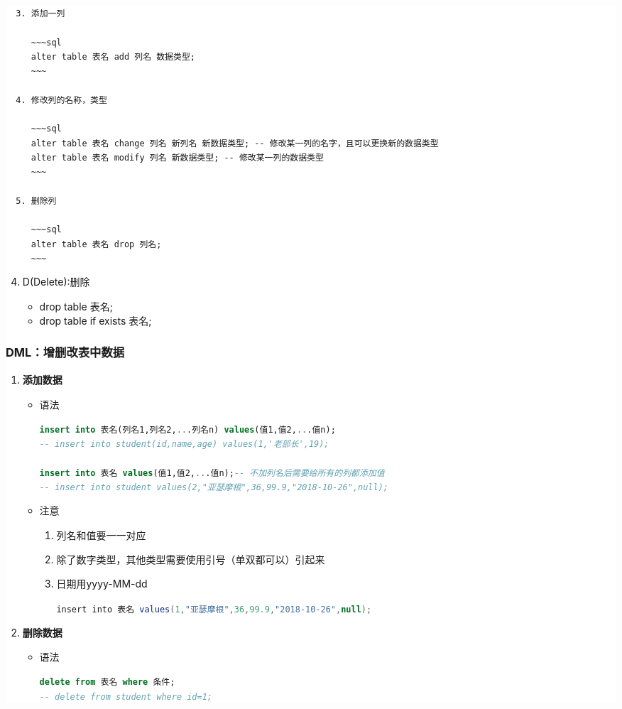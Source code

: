       3. 添加一列

         ~~~sql
         alter table 表名 add 列名 数据类型;
         ~~~

      4. 修改列的名称，类型

         ~~~sql
         alter table 表名 change 列名 新列名 新数据类型; -- 修改某一列的名字，且可以更换新的数据类型
         alter table 表名 modify 列名 新数据类型; -- 修改某一列的数据类型
         ~~~

      5. 删除列

         ~~~sql
         alter table 表名 drop 列名;
         ~~~

   4. D(Delete):删除

      - drop table 表名;
      - drop table if exists 表名;





### DML：增删改表中数据

1. **添加数据**

   - 语法

     ~~~sql
     insert into 表名(列名1,列名2,...列名n) values(值1,值2,...值n);
     -- insert into student(id,name,age) values(1,'老部长',19);
     
     insert into 表名 values(值1,值2,...值n);-- 不加列名后需要给所有的列都添加值
     -- insert into student values(2,"亚瑟摩根",36,99.9,"2018-10-26",null);
     ~~~

   - 注意

     1. 列名和值要一一对应

     2. 除了数字类型，其他类型需要使用引号（单双都可以）引起来

     3. 日期用yyyy-MM-dd

        ~~~java
        insert into 表名 values(1,"亚瑟摩根",36,99.9,"2018-10-26",null);
        ~~~

        

2. **删除数据**

   - 语法

     ~~~sql
     delete from 表名 where 条件;
     -- delete from student where id=1;
     